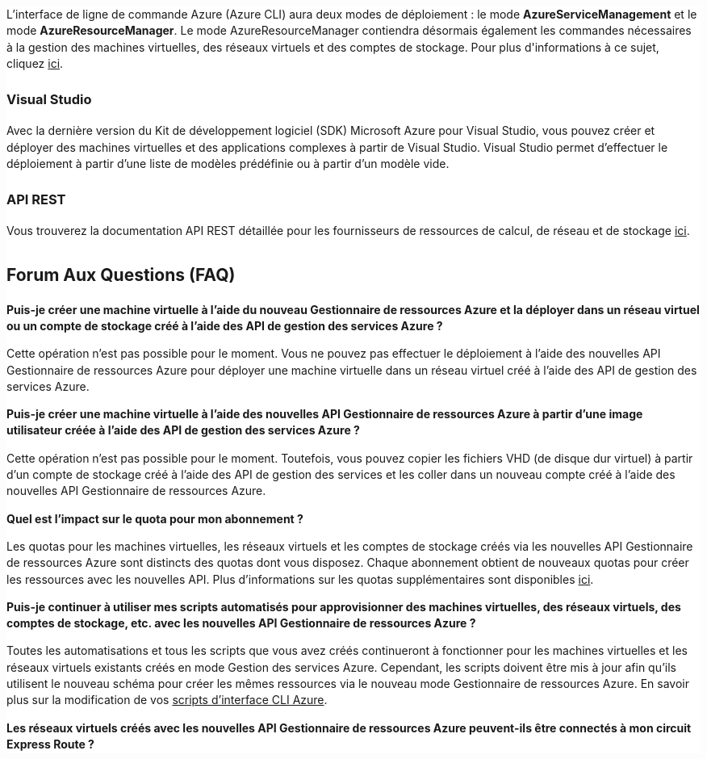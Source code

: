 L’interface de ligne de commande Azure (Azure CLI) aura deux modes de déploiement : le mode **AzureServiceManagement** et le mode **AzureResourceManager**. Le mode AzureResourceManager contiendra désormais également les commandes nécessaires à la gestion des machines virtuelles, des réseaux virtuels et des comptes de stockage. Pour plus d'informations à ce sujet, cliquez [ici](xplat-cli-azure-resource-manager.md).

### Visual Studio

Avec la dernière version du Kit de développement logiciel (SDK) Microsoft Azure pour Visual Studio, vous pouvez créer et déployer des machines virtuelles et des applications complexes à partir de Visual Studio. Visual Studio permet d’effectuer le déploiement à partir d’une liste de modèles prédéfinie ou à partir d’un modèle vide.

### API REST

Vous trouverez la documentation API REST détaillée pour les fournisseurs de ressources de calcul, de réseau et de stockage [ici](https://msdn.microsoft.com/library/azure/dn790568.aspx).

## Forum Aux Questions (FAQ)

**Puis-je créer une machine virtuelle à l’aide du nouveau Gestionnaire de ressources Azure et la déployer dans un réseau virtuel ou un compte de stockage créé à l’aide des API de gestion des services Azure ?**

Cette opération n’est pas possible pour le moment. Vous ne pouvez pas effectuer le déploiement à l’aide des nouvelles API Gestionnaire de ressources Azure pour déployer une machine virtuelle dans un réseau virtuel créé à l’aide des API de gestion des services Azure.

**Puis-je créer une machine virtuelle à l’aide des nouvelles API Gestionnaire de ressources Azure à partir d’une image utilisateur créée à l’aide des API de gestion des services Azure ?**

Cette opération n’est pas possible pour le moment. Toutefois, vous pouvez copier les fichiers VHD (de disque dur virtuel) à partir d’un compte de stockage créé à l’aide des API de gestion des services et les coller dans un nouveau compte créé à l’aide des nouvelles API Gestionnaire de ressources Azure.

**Quel est l’impact sur le quota pour mon abonnement ?**

Les quotas pour les machines virtuelles, les réseaux virtuels et les comptes de stockage créés via les nouvelles API Gestionnaire de ressources Azure sont distincts des quotas dont vous disposez. Chaque abonnement obtient de nouveaux quotas pour créer les ressources avec les nouvelles API. Plus d’informations sur les quotas supplémentaires sont disponibles [ici](../azure-subscription-service-limits.md).

**Puis-je continuer à utiliser mes scripts automatisés pour approvisionner des machines virtuelles, des réseaux virtuels, des comptes de stockage, etc. avec les nouvelles API Gestionnaire de ressources Azure ?**

Toutes les automatisations et tous les scripts que vous avez créés continueront à fonctionner pour les machines virtuelles et les réseaux virtuels existants créés en mode Gestion des services Azure. Cependant, les scripts doivent être mis à jour afin qu’ils utilisent le nouveau schéma pour créer les mêmes ressources via le nouveau mode Gestionnaire de ressources Azure. En savoir plus sur la modification de vos [scripts d’interface CLI Azure](virtual-machines-linux-cli-manage.md).

**Les réseaux virtuels créés avec les nouvelles API Gestionnaire de ressources Azure peuvent-ils être connectés à mon circuit Express Route ?**
